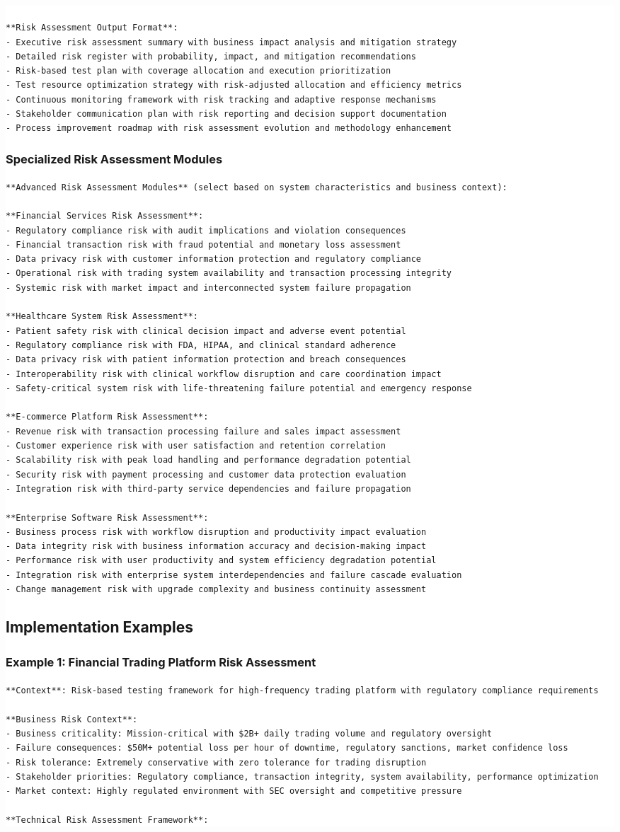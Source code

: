 ```

**Risk Assessment Output Format**:
- Executive risk assessment summary with business impact analysis and mitigation strategy
- Detailed risk register with probability, impact, and mitigation recommendations
- Risk-based test plan with coverage allocation and execution prioritization
- Test resource optimization strategy with risk-adjusted allocation and efficiency metrics
- Continuous monitoring framework with risk tracking and adaptive response mechanisms
- Stakeholder communication plan with risk reporting and decision support documentation
- Process improvement roadmap with risk assessment evolution and methodology enhancement
```

### Specialized Risk Assessment Modules

```
**Advanced Risk Assessment Modules** (select based on system characteristics and business context):

**Financial Services Risk Assessment**:
- Regulatory compliance risk with audit implications and violation consequences
- Financial transaction risk with fraud potential and monetary loss assessment
- Data privacy risk with customer information protection and regulatory compliance
- Operational risk with trading system availability and transaction processing integrity
- Systemic risk with market impact and interconnected system failure propagation

**Healthcare System Risk Assessment**:
- Patient safety risk with clinical decision impact and adverse event potential
- Regulatory compliance risk with FDA, HIPAA, and clinical standard adherence
- Data privacy risk with patient information protection and breach consequences
- Interoperability risk with clinical workflow disruption and care coordination impact
- Safety-critical system risk with life-threatening failure potential and emergency response

**E-commerce Platform Risk Assessment**:
- Revenue risk with transaction processing failure and sales impact assessment
- Customer experience risk with user satisfaction and retention correlation
- Scalability risk with peak load handling and performance degradation potential
- Security risk with payment processing and customer data protection evaluation
- Integration risk with third-party service dependencies and failure propagation

**Enterprise Software Risk Assessment**:
- Business process risk with workflow disruption and productivity impact evaluation
- Data integrity risk with business information accuracy and decision-making impact
- Performance risk with user productivity and system efficiency degradation potential
- Integration risk with enterprise system interdependencies and failure cascade evaluation
- Change management risk with upgrade complexity and business continuity assessment
```

## Implementation Examples

### Example 1: Financial Trading Platform Risk Assessment

```
**Context**: Risk-based testing framework for high-frequency trading platform with regulatory compliance requirements

**Business Risk Context**:
- Business criticality: Mission-critical with $2B+ daily trading volume and regulatory oversight
- Failure consequences: $50M+ potential loss per hour of downtime, regulatory sanctions, market confidence loss
- Risk tolerance: Extremely conservative with zero tolerance for trading disruption
- Stakeholder priorities: Regulatory compliance, transaction integrity, system availability, performance optimization
- Market context: Highly regulated environment with SEC oversight and competitive pressure

**Technical Risk Assessment Framework**:
```